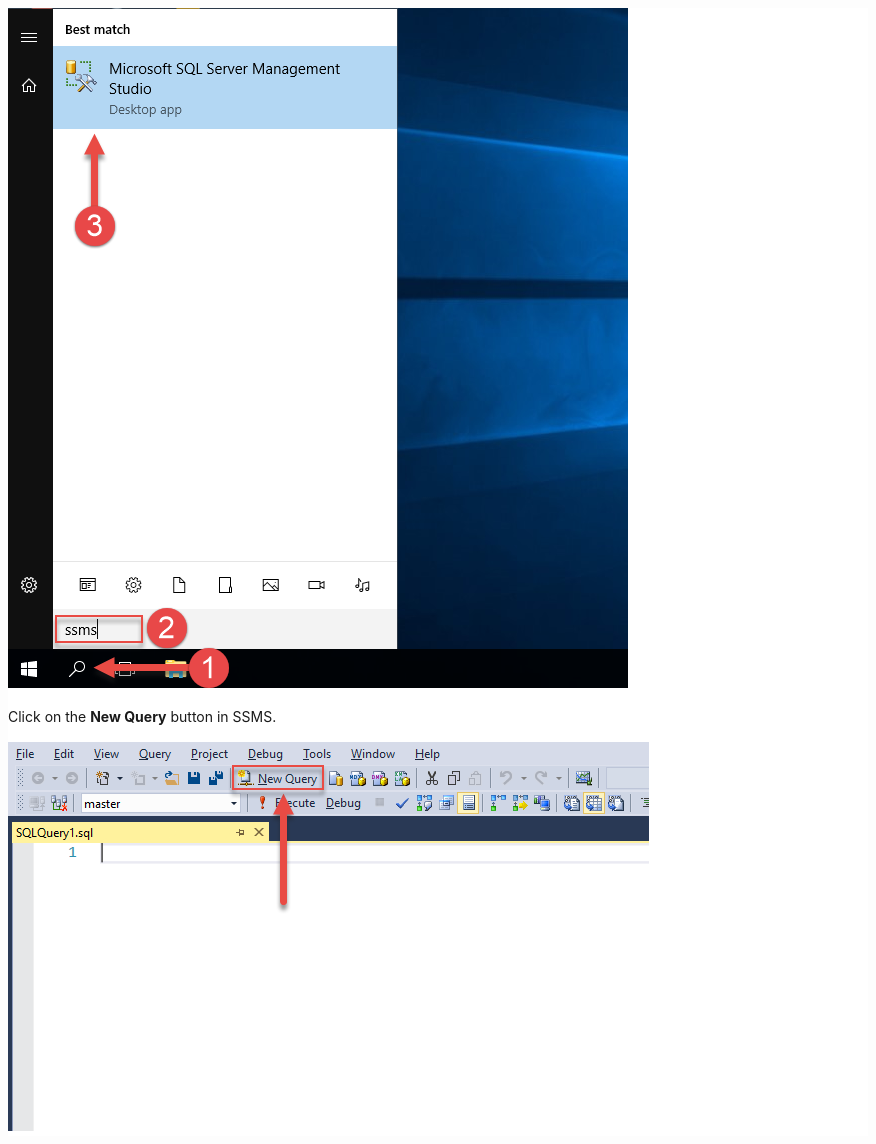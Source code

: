 ![](../images/L-Dev-MASTER-Report-From-Scratch/section-1/01.png)

Click on the **New Query** button in SSMS.

![](../images/L-Dev-MASTER-Report-From-Scratch/section-1/02.png)
